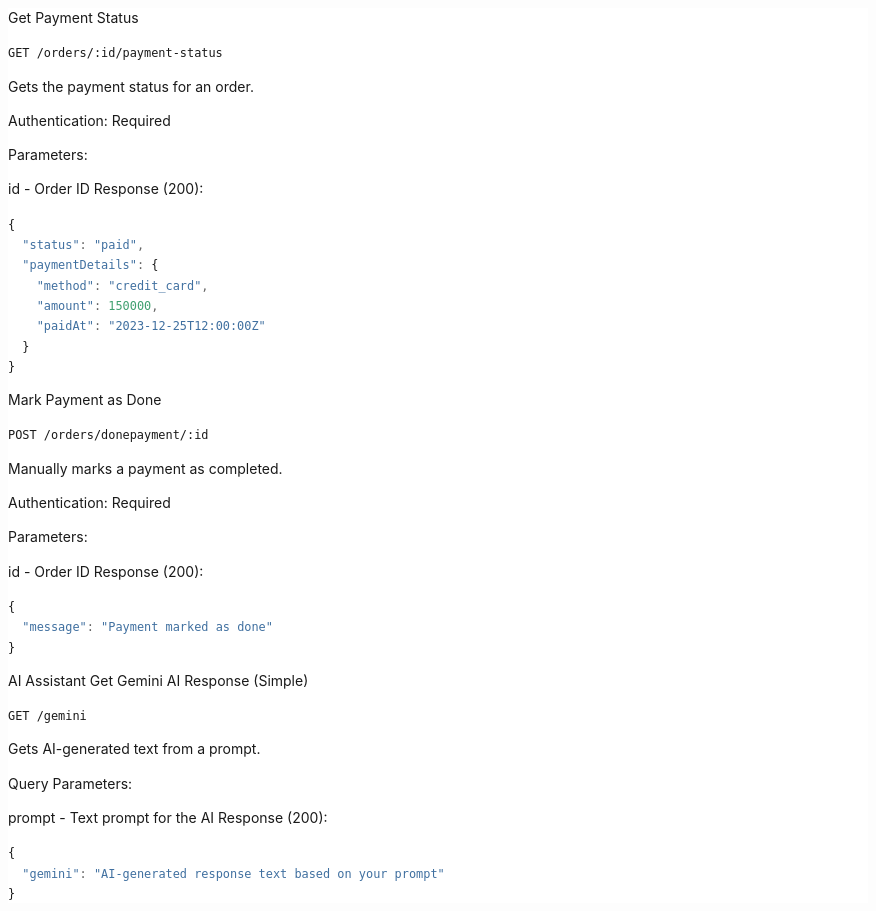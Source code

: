 Get Payment Status
```
GET /orders/:id/payment-status
```
Gets the payment status for an order.

Authentication: Required

Parameters:

id - Order ID
Response (200):
```js
{
  "status": "paid",
  "paymentDetails": {
    "method": "credit_card",
    "amount": 150000,
    "paidAt": "2023-12-25T12:00:00Z"
  }
}
```

Mark Payment as Done
```
POST /orders/donepayment/:id
```
Manually marks a payment as completed.

Authentication: Required

Parameters:

id - Order ID
Response (200):
```js
{
  "message": "Payment marked as done"
}
```

AI Assistant
Get Gemini AI Response (Simple)
```
GET /gemini
```
Gets AI-generated text from a prompt.

Query Parameters:

prompt - Text prompt for the AI
Response (200):
```js
{
  "gemini": "AI-generated response text based on your prompt"
}
```
